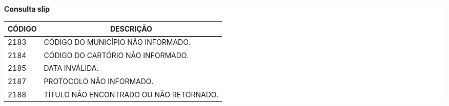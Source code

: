 **Consulta slip**

| **CÓDIGO** | **DESCRIÇÃO**                           |
| ---------- | --------------------------------------- |
| 2183       | CÓDIGO DO MUNICÍPIO NÃO INFORMADO.      |
| 2184       | CÓDIGO DO CARTÓRIO NÃO INFORMADO.       |
| 2185       | DATA INVÁLIDA.                          |
| 2187       | PROTOCOLO NÃO INFORMADO.                |
| 2188       | TÍTULO NÃO ENCONTRADO OU NÃO RETORNADO. |
